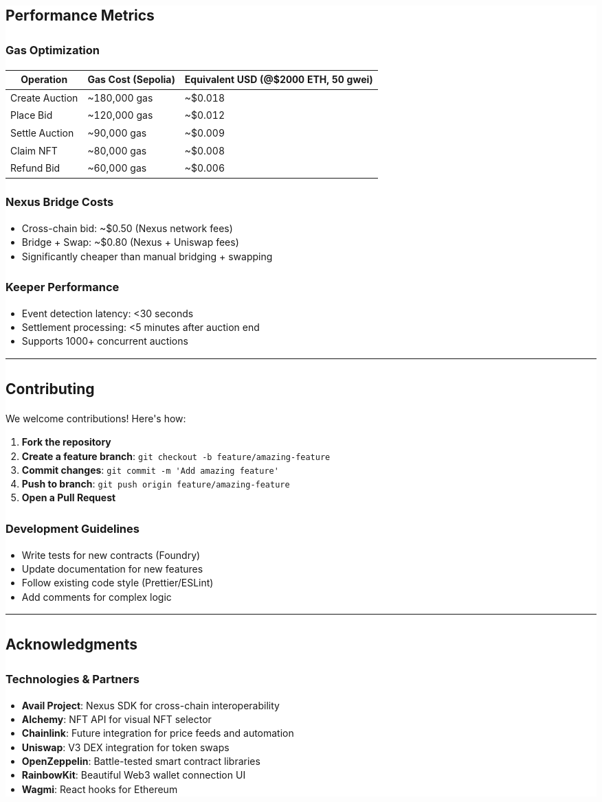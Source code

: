 
## Performance Metrics

### Gas Optimization
| Operation | Gas Cost (Sepolia) | Equivalent USD (@$2000 ETH, 50 gwei) |
|-----------|-------------------|---------------------------------------|
| Create Auction | ~180,000 gas | ~$0.018 |
| Place Bid | ~120,000 gas | ~$0.012 |
| Settle Auction | ~90,000 gas | ~$0.009 |
| Claim NFT | ~80,000 gas | ~$0.008 |
| Refund Bid | ~60,000 gas | ~$0.006 |

### Nexus Bridge Costs
- Cross-chain bid: ~$0.50 (Nexus network fees)
- Bridge + Swap: ~$0.80 (Nexus + Uniswap fees)
- Significantly cheaper than manual bridging + swapping

### Keeper Performance
- Event detection latency: <30 seconds
- Settlement processing: <5 minutes after auction end
- Supports 1000+ concurrent auctions

---

## Contributing

We welcome contributions! Here's how:

1. **Fork the repository**
2. **Create a feature branch**: `git checkout -b feature/amazing-feature`
3. **Commit changes**: `git commit -m 'Add amazing feature'`
4. **Push to branch**: `git push origin feature/amazing-feature`
5. **Open a Pull Request**

### Development Guidelines
- Write tests for new contracts (Foundry)
- Update documentation for new features
- Follow existing code style (Prettier/ESLint)
- Add comments for complex logic

---

## Acknowledgments

### Technologies & Partners
- **Avail Project**: Nexus SDK for cross-chain interoperability
- **Alchemy**: NFT API for visual NFT selector
- **Chainlink**: Future integration for price feeds and automation
- **Uniswap**: V3 DEX integration for token swaps
- **OpenZeppelin**: Battle-tested smart contract libraries
- **RainbowKit**: Beautiful Web3 wallet connection UI
- **Wagmi**: React hooks for Ethereum
